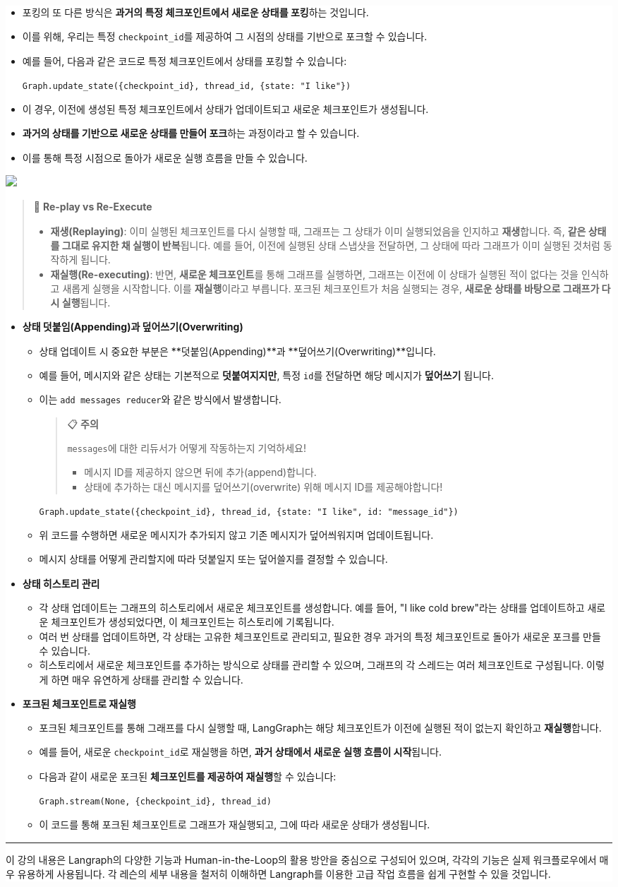   + 포킹의 또 다른 방식은 **과거의 특정 체크포인트에서 새로운 상태를 포킹**하는 것입니다.
  + 이를 위해, 우리는 특정 `checkpoint_id`를 제공하여 그 시점의 상태를 기반으로 포크할 수 있습니다.
  + 예를 들어, 다음과 같은 코드로 특정 체크포인트에서 상태를 포킹할 수 있습니다:
    
    ```
    Graph.update_state({checkpoint_id}, thread_id, {state: "I like"})
    ```
  + 이 경우, 이전에 생성된 특정 체크포인트에서 상태가 업데이트되고 새로운 체크포인트가 생성됩니다.
  + **과거의 상태를 기반으로 새로운 상태를 만들어 포크**하는 과정이라고 할 수 있습니다.
  + 이를 통해 특정 시점으로 돌아가 새로운 실행 흐름을 만들 수 있습니다.
  
  ![](https://velog.velcdn.com/images/euisuk-chung/post/dfb28530-01fe-4dd4-8976-f2f2970f7169/image.png)

> 💬 **Re-play vs Re-Execute**
> 
> * **재생(Replaying)**: 이미 실행된 체크포인트를 다시 실행할 때, 그래프는 그 상태가 이미 실행되었음을 인지하고 **재생**합니다. 즉, **같은 상태를 그대로 유지한 채 실행이 반복**됩니다. 예를 들어, 이전에 실행된 상태 스냅샷을 전달하면, 그 상태에 따라 그래프가 이미 실행된 것처럼 동작하게 됩니다.
> * **재실행(Re-executing)**: 반면, **새로운 체크포인트**를 통해 그래프를 실행하면, 그래프는 이전에 이 상태가 실행된 적이 없다는 것을 인식하고 새롭게 실행을 시작합니다. 이를 **재실행**이라고 부릅니다. 포크된 체크포인트가 처음 실행되는 경우, **새로운 상태를 바탕으로 그래프가 다시 실행**됩니다.

* **상태 덧붙임(Appending)과 덮어쓰기(Overwriting)**
  
  + 상태 업데이트 시 중요한 부분은 **덧붙임(Appending)**과 **덮어쓰기(Overwriting)**입니다.
  + 예를 들어, 메시지와 같은 상태는 기본적으로 **덧붙여지지만**, 특정 `id`를 전달하면 해당 메시지가 **덮어쓰기** 됩니다.
  + 이는 `add messages reducer`와 같은 방식에서 발생합니다.
    
    > 📋 **주의**  
    > 
    > `messages`에 대한 리듀서가 어떻게 작동하는지 기억하세요!
    > 
    > - 메시지 ID를 제공하지 않으면 뒤에 추가(append)합니다.
    > - 상태에 추가하는 대신 메시지를 덮어쓰기(overwrite) 위해 메시지 ID를 제공해야합니다!
    
    ```
    Graph.update_state({checkpoint_id}, thread_id, {state: "I like", id: "message_id"})
    ```
  + 위 코드를 수행하면 새로운 메시지가 추가되지 않고 기존 메시지가 덮어씌워지며 업데이트됩니다.
  + 메시지 상태를 어떻게 관리할지에 따라 덧붙일지 또는 덮어쓸지를 결정할 수 있습니다.
* **상태 히스토리 관리**
  
  + 각 상태 업데이트는 그래프의 히스토리에서 새로운 체크포인트를 생성합니다. 예를 들어, "I like cold brew"라는 상태를 업데이트하고 새로운 체크포인트가 생성되었다면, 이 체크포인트는 히스토리에 기록됩니다.
  + 여러 번 상태를 업데이트하면, 각 상태는 고유한 체크포인트로 관리되고, 필요한 경우 과거의 특정 체크포인트로 돌아가 새로운 포크를 만들 수 있습니다.
  + 히스토리에서 새로운 체크포인트를 추가하는 방식으로 상태를 관리할 수 있으며, 그래프의 각 스레드는 여러 체크포인트로 구성됩니다. 이렇게 하면 매우 유연하게 상태를 관리할 수 있습니다.
* **포크된 체크포인트로 재실행**
  
  + 포크된 체크포인트를 통해 그래프를 다시 실행할 때, LangGraph는 해당 체크포인트가 이전에 실행된 적이 없는지 확인하고 **재실행**합니다.
  + 예를 들어, 새로운 `checkpoint_id`로 재실행을 하면, **과거 상태에서 새로운 실행 흐름이 시작**됩니다.
  + 다음과 같이 새로운 포크된 **체크포인트를 제공하여 재실행**할 수 있습니다:
    
    ```
    Graph.stream(None, {checkpoint_id}, thread_id)
    ```
  + 이 코드를 통해 포크된 체크포인트로 그래프가 재실행되고, 그에 따라 새로운 상태가 생성됩니다.

---

이 강의 내용은 Langraph의 다양한 기능과 Human-in-the-Loop의 활용 방안을 중심으로 구성되어 있으며, 각각의 기능은 실제 워크플로우에서 매우 유용하게 사용됩니다. 각 레슨의 세부 내용을 철저히 이해하면 Langraph를 이용한 고급 작업 흐름을 쉽게 구현할 수 있을 것입니다.

